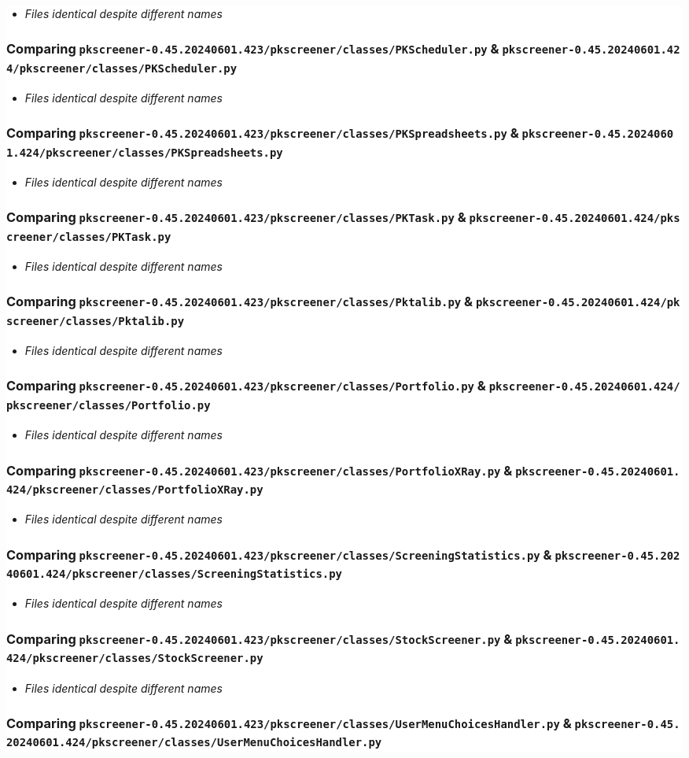  * *Files identical despite different names*

### Comparing `pkscreener-0.45.20240601.423/pkscreener/classes/PKScheduler.py` & `pkscreener-0.45.20240601.424/pkscreener/classes/PKScheduler.py`

 * *Files identical despite different names*

### Comparing `pkscreener-0.45.20240601.423/pkscreener/classes/PKSpreadsheets.py` & `pkscreener-0.45.20240601.424/pkscreener/classes/PKSpreadsheets.py`

 * *Files identical despite different names*

### Comparing `pkscreener-0.45.20240601.423/pkscreener/classes/PKTask.py` & `pkscreener-0.45.20240601.424/pkscreener/classes/PKTask.py`

 * *Files identical despite different names*

### Comparing `pkscreener-0.45.20240601.423/pkscreener/classes/Pktalib.py` & `pkscreener-0.45.20240601.424/pkscreener/classes/Pktalib.py`

 * *Files identical despite different names*

### Comparing `pkscreener-0.45.20240601.423/pkscreener/classes/Portfolio.py` & `pkscreener-0.45.20240601.424/pkscreener/classes/Portfolio.py`

 * *Files identical despite different names*

### Comparing `pkscreener-0.45.20240601.423/pkscreener/classes/PortfolioXRay.py` & `pkscreener-0.45.20240601.424/pkscreener/classes/PortfolioXRay.py`

 * *Files identical despite different names*

### Comparing `pkscreener-0.45.20240601.423/pkscreener/classes/ScreeningStatistics.py` & `pkscreener-0.45.20240601.424/pkscreener/classes/ScreeningStatistics.py`

 * *Files identical despite different names*

### Comparing `pkscreener-0.45.20240601.423/pkscreener/classes/StockScreener.py` & `pkscreener-0.45.20240601.424/pkscreener/classes/StockScreener.py`

 * *Files identical despite different names*

### Comparing `pkscreener-0.45.20240601.423/pkscreener/classes/UserMenuChoicesHandler.py` & `pkscreener-0.45.20240601.424/pkscreener/classes/UserMenuChoicesHandler.py`
